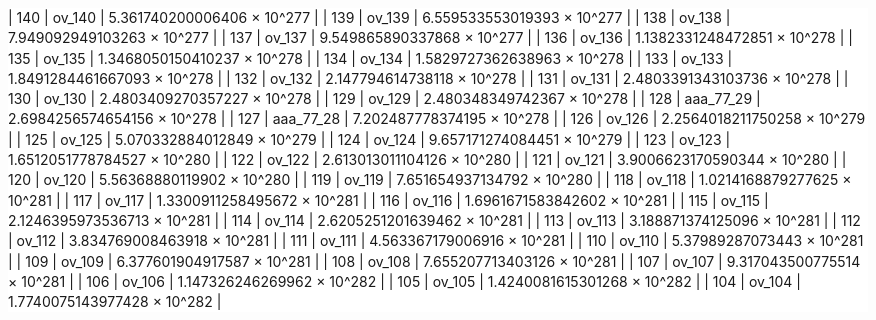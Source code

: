 | 140 | ov_140 | 5.361740200006406 × 10^277 |
| 139 | ov_139 | 6.559533553019393 × 10^277 |
| 138 | ov_138 | 7.949092949103263 × 10^277 |
| 137 | ov_137 | 9.549865890337868 × 10^277 |
| 136 | ov_136 | 1.1382331248472851 × 10^278 |
| 135 | ov_135 | 1.3468050150410237 × 10^278 |
| 134 | ov_134 | 1.5829727362638963 × 10^278 |
| 133 | ov_133 | 1.8491284461667093 × 10^278 |
| 132 | ov_132 | 2.147794614738118 × 10^278 |
| 131 | ov_131 | 2.4803391343103736 × 10^278 |
| 130 | ov_130 | 2.4803409270357227 × 10^278 |
| 129 | ov_129 | 2.480348349742367 × 10^278 |
| 128 | aaa_77_29 | 2.6984256574654156 × 10^278 |
| 127 | aaa_77_28 | 7.202487778374195 × 10^278 |
| 126 | ov_126 | 2.2564018211750258 × 10^279 |
| 125 | ov_125 | 5.070332884012849 × 10^279 |
| 124 | ov_124 | 9.657171274084451 × 10^279 |
| 123 | ov_123 | 1.6512051778784527 × 10^280 |
| 122 | ov_122 | 2.613013011104126 × 10^280 |
| 121 | ov_121 | 3.9006623170590344 × 10^280 |
| 120 | ov_120 | 5.56368880119902 × 10^280 |
| 119 | ov_119 | 7.651654937134792 × 10^280 |
| 118 | ov_118 | 1.0214168879277625 × 10^281 |
| 117 | ov_117 | 1.3300911258495672 × 10^281 |
| 116 | ov_116 | 1.6961671583842602 × 10^281 |
| 115 | ov_115 | 2.1246395973536713 × 10^281 |
| 114 | ov_114 | 2.6205251201639462 × 10^281 |
| 113 | ov_113 | 3.188871374125096 × 10^281 |
| 112 | ov_112 | 3.834769008463918 × 10^281 |
| 111 | ov_111 | 4.563367179006916 × 10^281 |
| 110 | ov_110 | 5.37989287073443 × 10^281 |
| 109 | ov_109 | 6.377601904917587 × 10^281 |
| 108 | ov_108 | 7.655207713403126 × 10^281 |
| 107 | ov_107 | 9.317043500775514 × 10^281 |
| 106 | ov_106 | 1.147326246269962 × 10^282 |
| 105 | ov_105 | 1.4240081615301268 × 10^282 |
| 104 | ov_104 | 1.7740075143977428 × 10^282 |